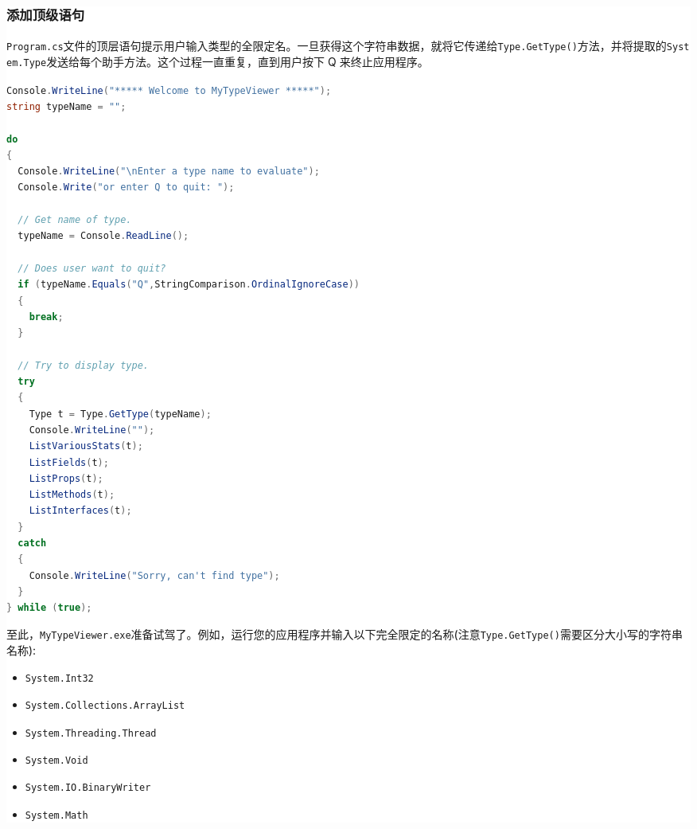 ### 添加顶级语句

`Program.cs`文件的顶层语句提示用户输入类型的全限定名。一旦获得这个字符串数据，就将它传递给`Type.GetType()`方法，并将提取的`System.Type`发送给每个助手方法。这个过程一直重复，直到用户按下 Q 来终止应用程序。

```cs
Console.WriteLine("***** Welcome to MyTypeViewer *****");
string typeName = "";

do
{
  Console.WriteLine("\nEnter a type name to evaluate");
  Console.Write("or enter Q to quit: ");

  // Get name of type.
  typeName = Console.ReadLine();

  // Does user want to quit?
  if (typeName.Equals("Q",StringComparison.OrdinalIgnoreCase))
  {
    break;
  }

  // Try to display type.
  try
  {
    Type t = Type.GetType(typeName);
    Console.WriteLine("");
    ListVariousStats(t);
    ListFields(t);
    ListProps(t);
    ListMethods(t);
    ListInterfaces(t);
  }
  catch
  {
    Console.WriteLine("Sorry, can't find type");
  }
} while (true);

```

至此，`MyTypeViewer.exe`准备试驾了。例如，运行您的应用程序并输入以下完全限定的名称(注意`Type.GetType()`需要区分大小写的字符串名称):

*   `System.Int32`

*   `System.Collections.ArrayList`

*   `System.Threading.Thread`

*   `System.Void`

*   `System.IO.BinaryWriter`

*   `System.Math`

